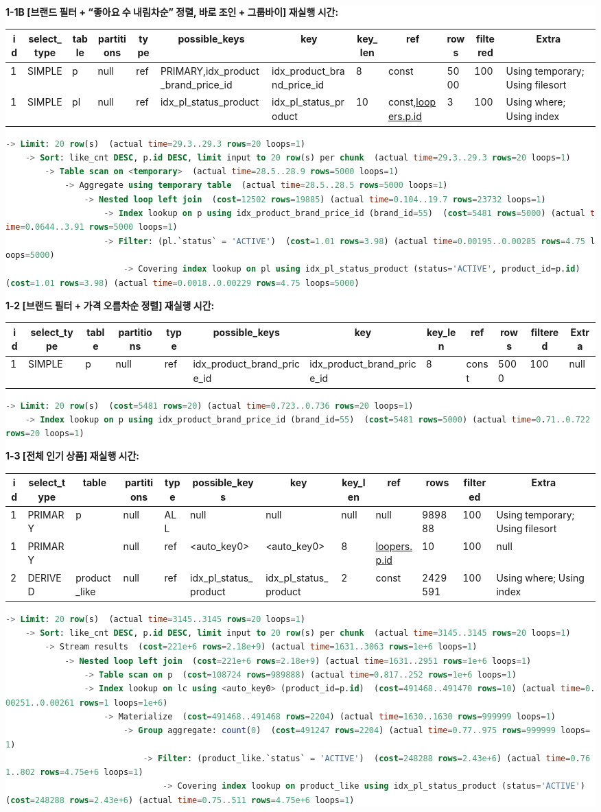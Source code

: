 **1-1B [브랜드 필터 + “좋아요 수 내림차순” 정렬, 바로 조인 + 그룹바이] 재실행 시간:**

| id | select\_type | table | partitions | type | possible\_keys | key | key\_len | ref | rows | filtered | Extra |
| --- | --- | --- | --- | --- | --- | --- | --- | --- | --- | --- | --- |
| 1 | SIMPLE | p | null | ref | PRIMARY,idx\_product\_brand\_price\_id | idx\_product\_brand\_price\_id | 8 | const | 5000 | 100 | Using temporary; Using filesort |
| 1 | SIMPLE | pl | null | ref | idx\_pl\_status\_product | idx\_pl\_status\_product | 10 | const,[loopers.p.id](http://loopers.p.id/) | 3 | 100 | Using where; Using index |

```sql
-> Limit: 20 row(s)  (actual time=29.3..29.3 rows=20 loops=1)
    -> Sort: like_cnt DESC, p.id DESC, limit input to 20 row(s) per chunk  (actual time=29.3..29.3 rows=20 loops=1)
        -> Table scan on <temporary>  (actual time=28.5..28.9 rows=5000 loops=1)
            -> Aggregate using temporary table  (actual time=28.5..28.5 rows=5000 loops=1)
                -> Nested loop left join  (cost=12502 rows=19885) (actual time=0.104..19.7 rows=23732 loops=1)
                    -> Index lookup on p using idx_product_brand_price_id (brand_id=55)  (cost=5481 rows=5000) (actual time=0.0644..3.91 rows=5000 loops=1)
                    -> Filter: (pl.`status` = 'ACTIVE')  (cost=1.01 rows=3.98) (actual time=0.00195..0.00285 rows=4.75 loops=5000)
                        -> Covering index lookup on pl using idx_pl_status_product (status='ACTIVE', product_id=p.id)  (cost=1.01 rows=3.98) (actual time=0.0018..0.00229 rows=4.75 loops=5000)

```

**1-2 [브랜드 필터 + 가격 오름차순 정렬] 재실행 시간:**

| id | select\_type | table | partitions | type | possible\_keys | key | key\_len | ref | rows | filtered | Extra |
| --- | --- | --- | --- | --- | --- | --- | --- | --- | --- | --- | --- |
| 1 | SIMPLE | p | null | ref | idx\_product\_brand\_price\_id | idx\_product\_brand\_price\_id | 8 | const | 5000 | 100 | null |

```sql
-> Limit: 20 row(s)  (cost=5481 rows=20) (actual time=0.723..0.736 rows=20 loops=1)
    -> Index lookup on p using idx_product_brand_price_id (brand_id=55)  (cost=5481 rows=5000) (actual time=0.71..0.722 rows=20 loops=1)
```

**1-3 [전체 인기 상품] 재실행 시간:**

| id | select_type | table | partitions | type | possible_keys | key | key_len | ref | rows | filtered | Extra |
| --- | --- | --- | --- | --- | --- | --- | --- | --- | --- | --- | --- |
| 1 | PRIMARY | p | null | ALL | null | null | null | null | 989888 | 100 | Using temporary; Using filesort |
| 1 | PRIMARY | <derived2> | null | ref | <auto_key0> | <auto_key0> | 8 | [loopers.p.id](http://loopers.p.id/) | 10 | 100 | null |
| 2 | DERIVED | product_like | null | ref | idx_pl_status_product | idx_pl_status_product | 2 | const | 2429591 | 100 | Using where; Using index |

```sql
-> Limit: 20 row(s)  (actual time=3145..3145 rows=20 loops=1)
    -> Sort: like_cnt DESC, p.id DESC, limit input to 20 row(s) per chunk  (actual time=3145..3145 rows=20 loops=1)
        -> Stream results  (cost=221e+6 rows=2.18e+9) (actual time=1631..3063 rows=1e+6 loops=1)
            -> Nested loop left join  (cost=221e+6 rows=2.18e+9) (actual time=1631..2951 rows=1e+6 loops=1)
                -> Table scan on p  (cost=108724 rows=989888) (actual time=0.817..252 rows=1e+6 loops=1)
                -> Index lookup on lc using <auto_key0> (product_id=p.id)  (cost=491468..491470 rows=10) (actual time=0.00251..0.00261 rows=1 loops=1e+6)
                    -> Materialize  (cost=491468..491468 rows=2204) (actual time=1630..1630 rows=999999 loops=1)
                        -> Group aggregate: count(0)  (cost=491247 rows=2204) (actual time=0.77..975 rows=999999 loops=1)
                            -> Filter: (product_like.`status` = 'ACTIVE')  (cost=248288 rows=2.43e+6) (actual time=0.761..802 rows=4.75e+6 loops=1)
                                -> Covering index lookup on product_like using idx_pl_status_product (status='ACTIVE')  (cost=248288 rows=2.43e+6) (actual time=0.75..511 rows=4.75e+6 loops=1)

```
